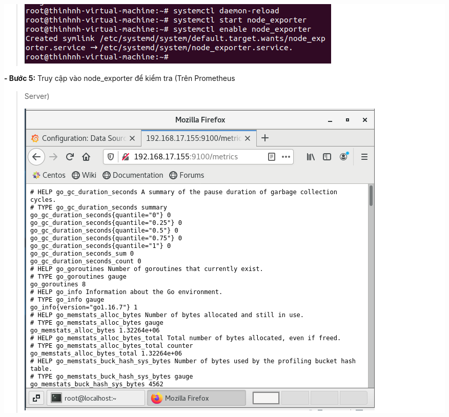 > ![](.//media/image30.png)
> 
>
**- Bước 5:** Truy cập vào node_exporter để kiểm tra (Trên Prometheus
> Server)
>
> ![](.//media/image31.png)
>